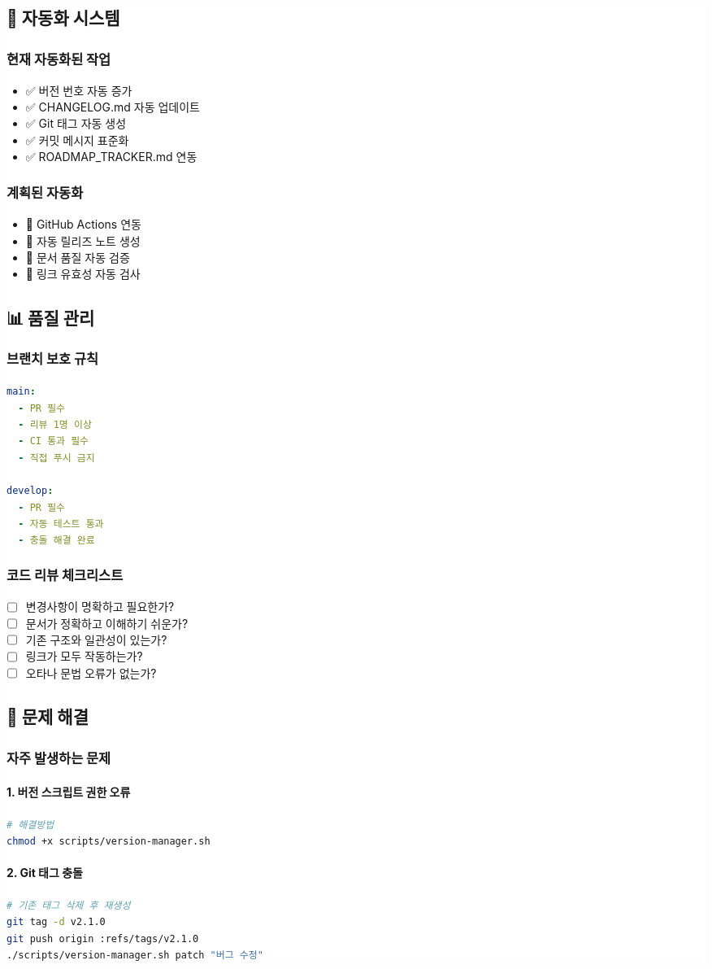 ## 🔄 자동화 시스템

### 현재 자동화된 작업
- ✅ 버전 번호 자동 증가
- ✅ CHANGELOG.md 자동 업데이트  
- ✅ Git 태그 자동 생성
- ✅ 커밋 메시지 표준화
- ✅ ROADMAP_TRACKER.md 연동

### 계획된 자동화
- 🔄 GitHub Actions 연동
- 🔄 자동 릴리즈 노트 생성
- 🔄 문서 품질 자동 검증
- 🔄 링크 유효성 자동 검사

## 📊 품질 관리

### 브랜치 보호 규칙
```yaml
main:
  - PR 필수
  - 리뷰 1명 이상
  - CI 통과 필수
  - 직접 푸시 금지

develop:
  - PR 필수
  - 자동 테스트 통과
  - 충돌 해결 완료
```

### 코드 리뷰 체크리스트
- [ ] 변경사항이 명확하고 필요한가?
- [ ] 문서가 정확하고 이해하기 쉬운가?
- [ ] 기존 구조와 일관성이 있는가?
- [ ] 링크가 모두 작동하는가?
- [ ] 오타나 문법 오류가 없는가?

## 🚨 문제 해결

### 자주 발생하는 문제

#### 1. 버전 스크립트 권한 오류
```bash
# 해결방법
chmod +x scripts/version-manager.sh
```

#### 2. Git 태그 충돌
```bash
# 기존 태그 삭제 후 재생성
git tag -d v2.1.0
git push origin :refs/tags/v2.1.0
./scripts/version-manager.sh patch "버그 수정"
```
